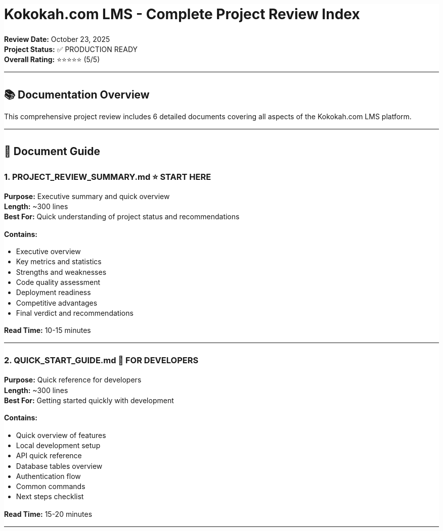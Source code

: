 # Kokokah.com LMS - Complete Project Review Index

**Review Date:** October 23, 2025  
**Project Status:** ✅ PRODUCTION READY  
**Overall Rating:** ⭐⭐⭐⭐⭐ (5/5)

---

## 📚 Documentation Overview

This comprehensive project review includes 6 detailed documents covering all aspects of the Kokokah.com LMS platform.

---

## 📄 Document Guide

### 1. **PROJECT_REVIEW_SUMMARY.md** ⭐ START HERE
**Purpose:** Executive summary and quick overview  
**Length:** ~300 lines  
**Best For:** Quick understanding of project status and recommendations

**Contains:**
- Executive overview
- Key metrics and statistics
- Strengths and weaknesses
- Code quality assessment
- Deployment readiness
- Competitive advantages
- Final verdict and recommendations

**Read Time:** 10-15 minutes

---

### 2. **QUICK_START_GUIDE.md** 🚀 FOR DEVELOPERS
**Purpose:** Quick reference for developers  
**Length:** ~300 lines  
**Best For:** Getting started quickly with development

**Contains:**
- Quick overview of features
- Local development setup
- API quick reference
- Database tables overview
- Authentication flow
- Common commands
- Next steps checklist

**Read Time:** 15-20 minutes

---
